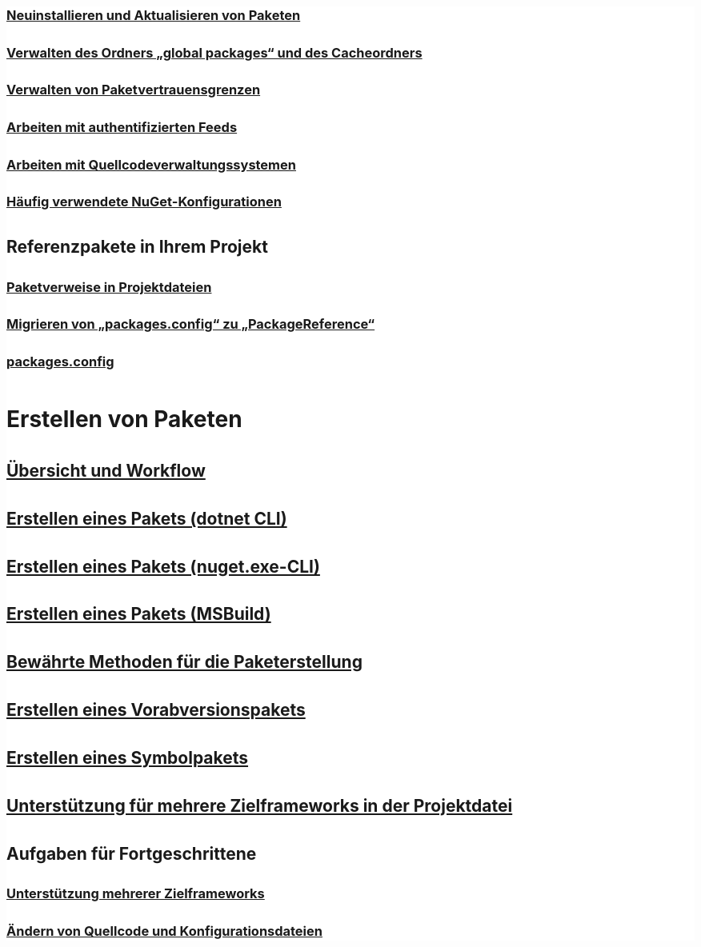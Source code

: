 ### [Neuinstallieren und Aktualisieren von Paketen](consume-packages/reinstalling-and-updating-packages.md)
### [Verwalten des Ordners „global packages“ und des Cacheordners](consume-packages/managing-the-global-packages-and-cache-folders.md)
### [Verwalten von Paketvertrauensgrenzen](consume-packages/installing-signed-packages.md)
### [Arbeiten mit authentifizierten Feeds](consume-packages/consuming-packages-authenticated-feeds.md)
### [Arbeiten mit Quellcodeverwaltungssystemen](consume-packages/packages-and-source-control.md)
### [Häufig verwendete NuGet-Konfigurationen](consume-packages/configuring-nuget-behavior.md)
## Referenzpakete in Ihrem Projekt
### [Paketverweise in Projektdateien](consume-packages/package-references-in-project-files.md)
### [Migrieren von „packages.config“ zu „PackageReference“](consume-packages/migrate-packages-config-to-package-reference.md)
### [packages.config](reference/packages-config.md)
# Erstellen von Paketen
## [Übersicht und Workflow](create-packages/overview-and-workflow.md)
## [Erstellen eines Pakets (dotnet CLI)](create-packages/creating-a-package-dotnet-cli.md)
## [Erstellen eines Pakets (nuget.exe-CLI)](create-packages/creating-a-package.md)
## [Erstellen eines Pakets (MSBuild)](create-packages/creating-a-package-msbuild.md)
## [Bewährte Methoden für die Paketerstellung](create-packages/Package-authoring-best-practices.md)
## [Erstellen eines Vorabversionspakets](create-packages/prerelease-packages.md)
## [Erstellen eines Symbolpakets](create-packages/symbol-packages-snupkg.md)
## [Unterstützung für mehrere Zielframeworks in der Projektdatei](create-packages/multiple-target-frameworks-project-file.md)
## Aufgaben für Fortgeschrittene
### [Unterstützung mehrerer Zielframeworks](create-packages/supporting-multiple-target-frameworks.md)
### [Ändern von Quellcode und Konfigurationsdateien](create-packages/source-and-config-file-transformations.md)